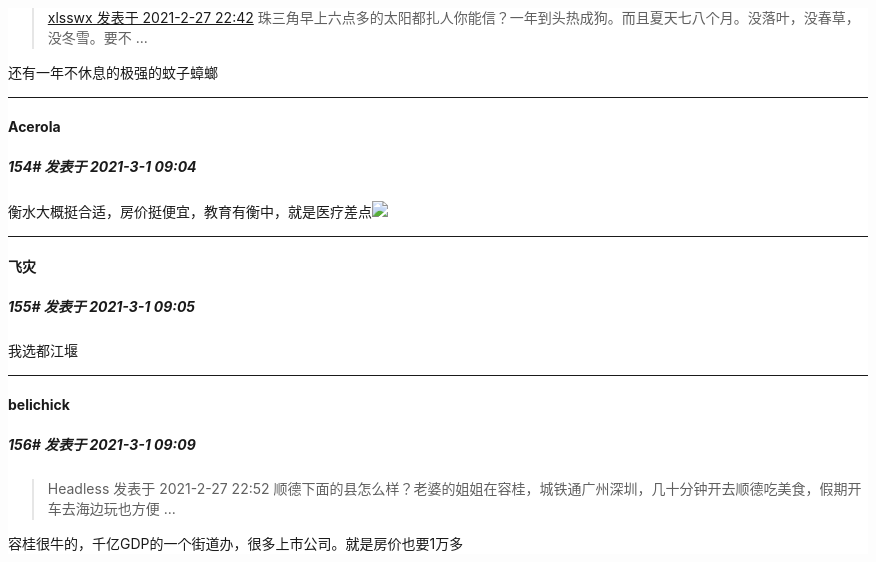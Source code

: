 
<blockquote><a href="httphttps://bbs.saraba1st.com/2b/forum.php?mod=redirect&amp;goto=findpost&amp;pid=50462095&amp;ptid=1990092" target="_blank">xlsswx 发表于 2021-2-27 22:42</a>
珠三角早上六点多的太阳都扎人你能信？一年到头热成狗。而且夏天七八个月。没落叶，没春草，没冬雪。要不 ...</blockquote>
还有一年不休息的极强的蚊子蟑螂


-----

####  Acerola  
##### 154#       发表于 2021-3-1 09:04


衡水大概挺合适，房价挺便宜，教育有衡中，就是医疗差点<img src="https://static.saraba1st.com/image/smiley/face2017/067.png" referrerpolicy="no-referrer">


-----

####  飞灾  
##### 155#       发表于 2021-3-1 09:05


我选都江堰


-----

####  belichick  
##### 156#       发表于 2021-3-1 09:09


<blockquote>Headless 发表于 2021-2-27 22:52
顺德下面的县怎么样？老婆的姐姐在容桂，城铁通广州深圳，几十分钟开去顺德吃美食，假期开车去海边玩也方便 ...</blockquote>
容桂很牛的，千亿GDP的一个街道办，很多上市公司。就是房价也要1万多


                                            